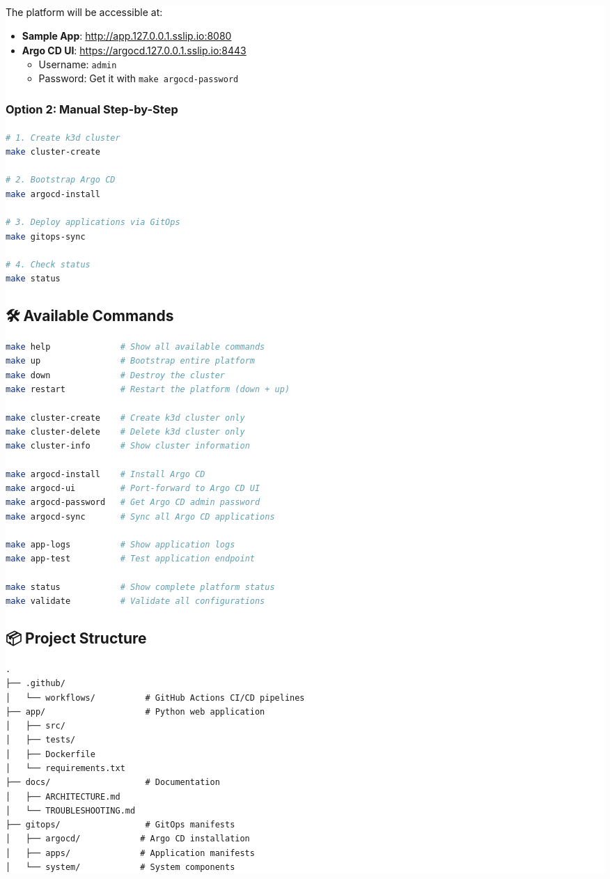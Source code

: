
The platform will be accessible at:
- **Sample App**: http://app.127.0.0.1.sslip.io:8080
- **Argo CD UI**: https://argocd.127.0.0.1.sslip.io:8443
  - Username: `admin`
  - Password: Get it with `make argocd-password`

### Option 2: Manual Step-by-Step

```bash
# 1. Create k3d cluster
make cluster-create

# 2. Bootstrap Argo CD
make argocd-install

# 3. Deploy applications via GitOps
make gitops-sync

# 4. Check status
make status
```

## 🛠️ Available Commands

```bash
make help              # Show all available commands
make up                # Bootstrap entire platform
make down              # Destroy the cluster
make restart           # Restart the platform (down + up)

make cluster-create    # Create k3d cluster only
make cluster-delete    # Delete k3d cluster only
make cluster-info      # Show cluster information

make argocd-install    # Install Argo CD
make argocd-ui         # Port-forward to Argo CD UI
make argocd-password   # Get Argo CD admin password
make argocd-sync       # Sync all Argo CD applications

make app-logs          # Show application logs
make app-test          # Test application endpoint

make status            # Show complete platform status
make validate          # Validate all configurations
```

## 📦 Project Structure

```
.
├── .github/
│   └── workflows/          # GitHub Actions CI/CD pipelines
├── app/                    # Python web application
│   ├── src/
│   ├── tests/
│   ├── Dockerfile
│   └── requirements.txt
├── docs/                   # Documentation
│   ├── ARCHITECTURE.md
│   └── TROUBLESHOOTING.md
├── gitops/                 # GitOps manifests
│   ├── argocd/            # Argo CD installation
│   ├── apps/              # Application manifests
│   └── system/            # System components
```